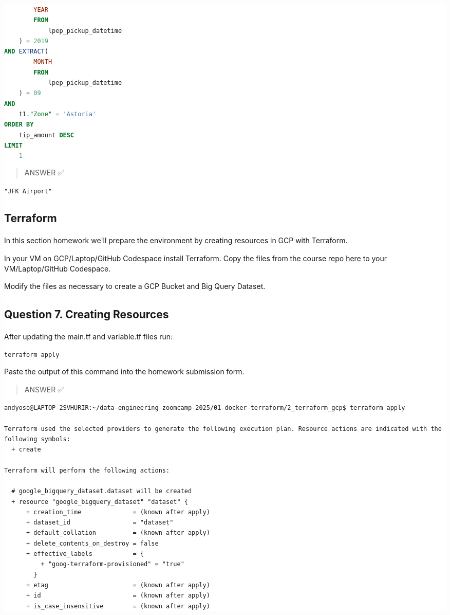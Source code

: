```sql
        YEAR
        FROM
            lpep_pickup_datetime
    ) = 2019
AND EXTRACT(
        MONTH
        FROM
            lpep_pickup_datetime
    ) = 09
AND
	t1."Zone" = 'Astoria'
ORDER BY
    tip_amount DESC
LIMIT 
	1
```
>ANSWER ✅
```
"JFK Airport"
```

## Terraform

In this section homework we'll prepare the environment by creating resources in GCP with Terraform.

In your VM on GCP/Laptop/GitHub Codespace install Terraform. 
Copy the files from the course repo
[here](https://github.com/DataTalksClub/data-engineering-zoomcamp/tree/main/01-docker-terraform/1_terraform_gcp/terraform) to your VM/Laptop/GitHub Codespace.

Modify the files as necessary to create a GCP Bucket and Big Query Dataset.


## Question 7. Creating Resources

After updating the main.tf and variable.tf files run:

```
terraform apply
```

Paste the output of this command into the homework submission form.

>ANSWER ✅
```
andyoso@LAPTOP-2SVHURIR:~/data-engineering-zoomcamp-2025/01-docker-terraform/2_terraform_gcp$ terraform apply

Terraform used the selected providers to generate the following execution plan. Resource actions are indicated with the following symbols:
  + create

Terraform will perform the following actions:

  # google_bigquery_dataset.dataset will be created
  + resource "google_bigquery_dataset" "dataset" {
      + creation_time              = (known after apply)
      + dataset_id                 = "dataset"
      + default_collation          = (known after apply)
      + delete_contents_on_destroy = false
      + effective_labels           = {
          + "goog-terraform-provisioned" = "true"
        }
      + etag                       = (known after apply)
      + id                         = (known after apply)
      + is_case_insensitive        = (known after apply)
```
